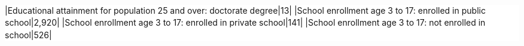 |Educational attainment for population 25 and over: doctorate degree|13|
|School enrollment age 3 to 17: enrolled in public school|2,920|
|School enrollment age 3 to 17: enrolled in private school|141|
|School enrollment age 3 to 17: not enrolled in school|526|
